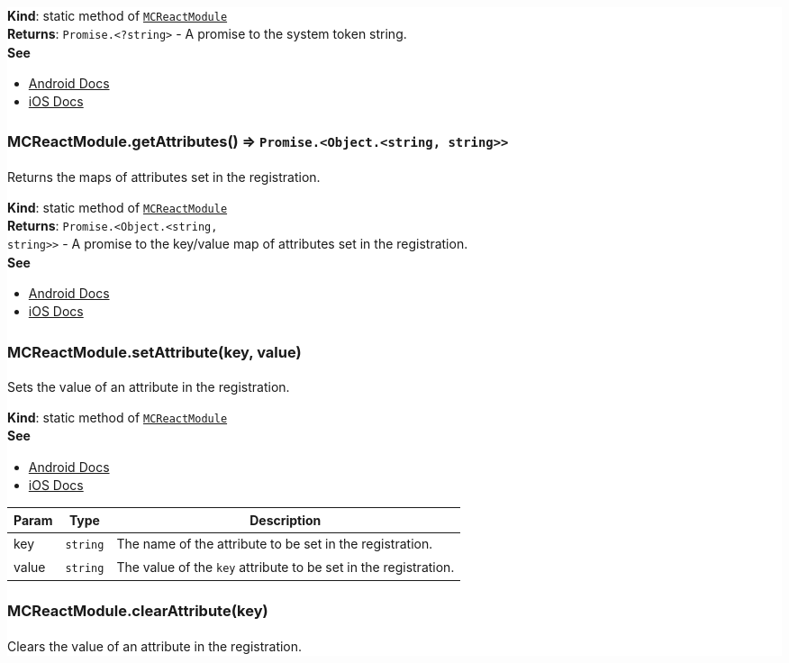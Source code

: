 **Kind**: static method of [<code>MCReactModule</code>](#MCReactModule)  
**Returns**: <code>Promise.&lt;?string&gt;</code> - A promise to the system token string.  
**See**

- [Android Docs](https://salesforce-marketingcloud.github.io/MarketingCloudSDK-Android/javadocs/MarketingCloudSdk/8.0/-marketing%20-cloud%20-s-d-k/com.salesforce.marketingcloud.registration/-registration-manager/get-system-token.html)
- [iOS Docs](https://salesforce-marketingcloud.github.io/MarketingCloudSDK-iOS/appledocs/MarketingCloudSdk/8.0/Classes/PushModule.html#/c:@M@MarketingCloudSDK@objc(cs)SFMCSdkPushModule(im)deviceToken)

<a name="MCReactModule.getAttributes"></a>

### MCReactModule.getAttributes() ⇒ <code>Promise.&lt;Object.&lt;string, string&gt;&gt;</code>
Returns the maps of attributes set in the registration.

**Kind**: static method of [<code>MCReactModule</code>](#MCReactModule)  
**Returns**: <code>Promise.&lt;Object.&lt;string, string&gt;&gt;</code> - A promise to the key/value map of attributes set
    in the registration.  
**See**

- [Android Docs](https://salesforce-marketingcloud.github.io/MarketingCloudSDK-Android/javadocs/MarketingCloudSdk/8.0/-marketing%20-cloud%20-s-d-k/com.salesforce.marketingcloud.registration/-registration-manager/get-attributes.html)
- [iOS Docs](https://salesforce-marketingcloud.github.io/MarketingCloudSDK-iOS/appledocs/MarketingCloudSdk/8.0/Classes/PushModule.html#/c:@M@MarketingCloudSDK@objc(cs)SFMCSdkPushModule(im)attributes)

<a name="MCReactModule.setAttribute"></a>

### MCReactModule.setAttribute(key, value)
Sets the value of an attribute in the registration.

**Kind**: static method of [<code>MCReactModule</code>](#MCReactModule)  
**See**

- [Android Docs](https://salesforce-marketingcloud.github.io/MarketingCloudSDK-Android/javadocs/SFMCSdk/8.0/-s-f-m-c%20-s-d-k/com.salesforce.marketingcloud.sfmcsdk.components.identity/-identity/set-profile-attribute.html)
- [iOS Docs](https://salesforce-marketingcloud.github.io/MarketingCloudSDK-iOS/appledocs/SFMCSdk/8.0/Classes/IDENTITY.html#/c:@M@SFMCSDK@objc(cs)SFMCSdkIDENTITY(im)setProfileAttributes:)


| Param | Type | Description |
| --- | --- | --- |
| key | <code>string</code> | The name of the attribute to be set in the     registration. |
| value | <code>string</code> | The value of the `key` attribute to be set in     the registration. |

<a name="MCReactModule.clearAttribute"></a>

### MCReactModule.clearAttribute(key)
Clears the value of an attribute in the registration.
